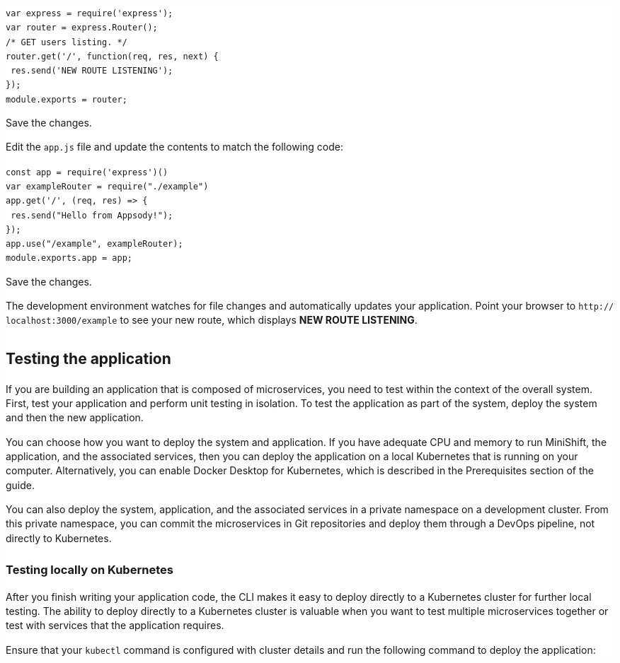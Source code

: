 
```
var express = require('express');
var router = express.Router();
/* GET users listing. */
router.get('/', function(req, res, next) {
 res.send('NEW ROUTE LISTENING');
});
module.exports = router;
```

Save the changes.

Edit the `app.js` file and update the contents to match the following code:


```
const app = require('express')()
var exampleRouter = require("./example")
app.get('/', (req, res) => {
 res.send("Hello from Appsody!");
});
app.use("/example", exampleRouter);
module.exports.app = app;
```

Save the changes.

The development environment watches for file changes and automatically updates your application. Point your browser to
`http://localhost:3000/example` to see your new route, which displays **NEW ROUTE LISTENING**.



## Testing the application

If you are building an application that is composed of microservices, you need to test within the context of the overall system. First, test your application and perform unit testing in isolation. To test the application as part of the system, deploy the system and then the new application.

You can choose how you want to deploy the system and application. If you have adequate CPU and memory to run MiniShift, the application, and the associated services, then you can deploy the application on a local Kubernetes that is running on your computer. Alternatively, you can enable Docker Desktop for Kubernetes, which is described in the Prerequisites section of the guide.

You can also deploy the system, application, and the associated services in a private namespace on a development cluster. From this private namespace, you can commit the microservices in Git repositories and deploy them through a DevOps pipeline, not directly to Kubernetes.

### Testing locally on Kubernetes

After you finish writing your application code, the CLI makes it easy to deploy directly to a Kubernetes cluster for further local testing. The ability to deploy directly to a Kubernetes cluster is valuable when you want to test multiple microservices together or test with services that the application requires.

Ensure that your `kubectl` command is configured with cluster details and run the following command to deploy the application:
